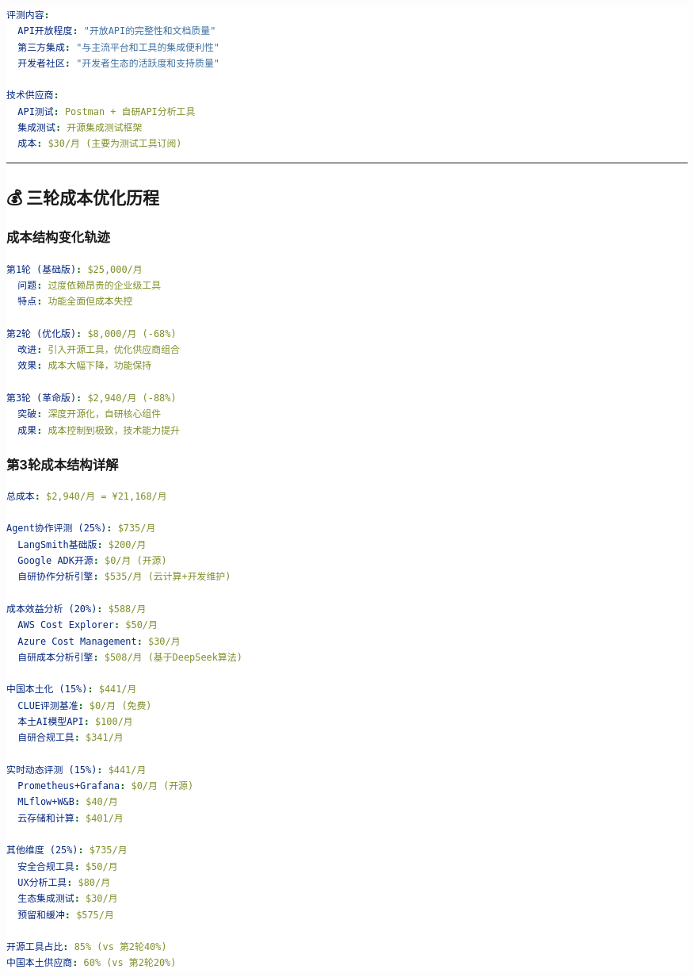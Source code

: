 ```yaml
评测内容:
  API开放程度: "开放API的完整性和文档质量"
  第三方集成: "与主流平台和工具的集成便利性"
  开发者社区: "开发者生态的活跃度和支持质量"

技术供应商:
  API测试: Postman + 自研API分析工具
  集成测试: 开源集成测试框架
  成本: $30/月 (主要为测试工具订阅)
```

---

## 💰 三轮成本优化历程

### **成本结构变化轨迹**

```yaml
第1轮 (基础版): $25,000/月
  问题: 过度依赖昂贵的企业级工具
  特点: 功能全面但成本失控
  
第2轮 (优化版): $8,000/月 (-68%)
  改进: 引入开源工具，优化供应商组合
  效果: 成本大幅下降，功能保持
  
第3轮 (革命版): $2,940/月 (-88%)
  突破: 深度开源化，自研核心组件
  成果: 成本控制到极致，技术能力提升
```

### **第3轮成本结构详解**

```yaml
总成本: $2,940/月 = ¥21,168/月

Agent协作评测 (25%): $735/月
  LangSmith基础版: $200/月
  Google ADK开源: $0/月 (开源)
  自研协作分析引擎: $535/月 (云计算+开发维护)

成本效益分析 (20%): $588/月
  AWS Cost Explorer: $50/月
  Azure Cost Management: $30/月
  自研成本分析引擎: $508/月 (基于DeepSeek算法)

中国本土化 (15%): $441/月
  CLUE评测基准: $0/月 (免费)
  本土AI模型API: $100/月
  自研合规工具: $341/月

实时动态评测 (15%): $441/月
  Prometheus+Grafana: $0/月 (开源)
  MLflow+W&B: $40/月
  云存储和计算: $401/月

其他维度 (25%): $735/月
  安全合规工具: $50/月
  UX分析工具: $80/月
  生态集成测试: $30/月
  预留和缓冲: $575/月

开源工具占比: 85% (vs 第2轮40%)
中国本土供应商: 60% (vs 第2轮20%)
```